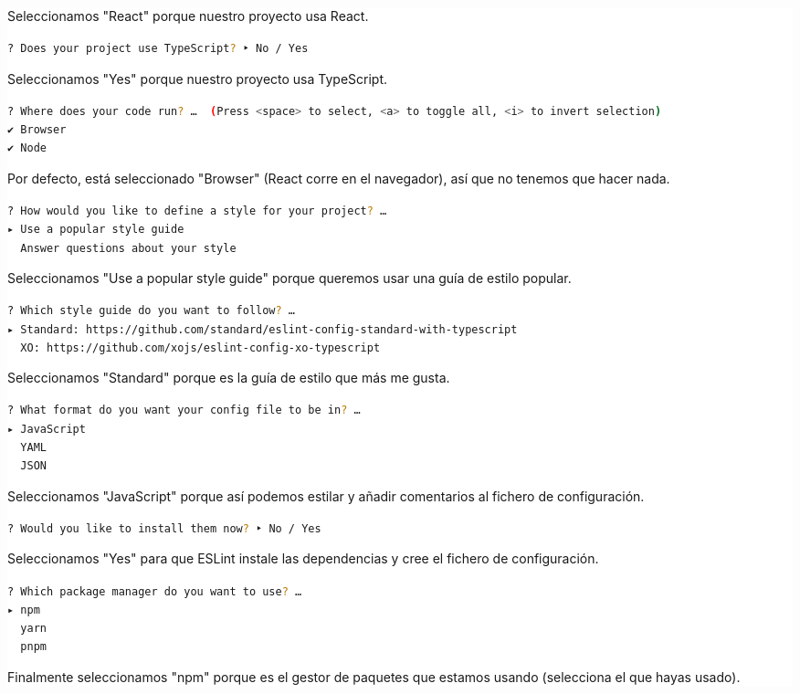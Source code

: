 Seleccionamos "React" porque nuestro proyecto usa React.


```bash
? Does your project use TypeScript? ‣ No / Yes
```

Seleccionamos "Yes" porque nuestro proyecto usa TypeScript.

```bash
? Where does your code run? …  (Press <space> to select, <a> to toggle all, <i> to invert selection)
✔ Browser
✔ Node
```

Por defecto, está seleccionado "Browser" (React corre en el navegador), así que no tenemos que hacer nada.

```bash
? How would you like to define a style for your project? …
▸ Use a popular style guide
  Answer questions about your style
```

Seleccionamos "Use a popular style guide" porque queremos usar una guía de estilo popular.

```bash
? Which style guide do you want to follow? …
▸ Standard: https://github.com/standard/eslint-config-standard-with-typescript
  XO: https://github.com/xojs/eslint-config-xo-typescript
```

Seleccionamos "Standard" porque es la guía de estilo que más me gusta.

```bash
? What format do you want your config file to be in? …
▸ JavaScript
  YAML
  JSON
```

Seleccionamos "JavaScript" porque así podemos estilar y añadir comentarios al fichero de configuración.

```bash
? Would you like to install them now? ‣ No / Yes
```

Seleccionamos "Yes" para que ESLint instale las dependencias y cree el fichero de configuración.

```bash
? Which package manager do you want to use? …
▸ npm
  yarn
  pnpm
```

Finalmente seleccionamos "npm" porque es el gestor de paquetes que estamos usando (selecciona el que hayas usado).
